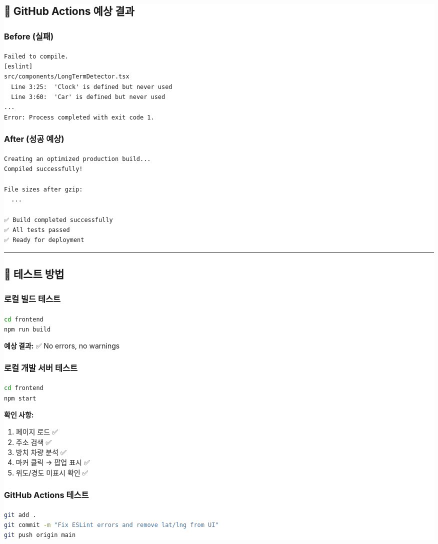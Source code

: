 ## 🚀 GitHub Actions 예상 결과

### Before (실패)
```
Failed to compile.
[eslint]
src/components/LongTermDetector.tsx
  Line 3:25:  'Clock' is defined but never used
  Line 3:60:  'Car' is defined but never used
...
Error: Process completed with exit code 1.
```

### After (성공 예상)
```
Creating an optimized production build...
Compiled successfully!

File sizes after gzip:
  ...

✅ Build completed successfully
✅ All tests passed
✅ Ready for deployment
```

---

## 📝 테스트 방법

### 로컬 빌드 테스트
```bash
cd frontend
npm run build
```

**예상 결과:** ✅ No errors, no warnings

### 로컬 개발 서버 테스트
```bash
cd frontend
npm start
```

**확인 사항:**
1. 페이지 로드 ✅
2. 주소 검색 ✅
3. 방치 차량 분석 ✅
4. 마커 클릭 → 팝업 표시 ✅
5. 위도/경도 미표시 확인 ✅

### GitHub Actions 테스트
```bash
git add .
git commit -m "Fix ESLint errors and remove lat/lng from UI"
git push origin main
```
